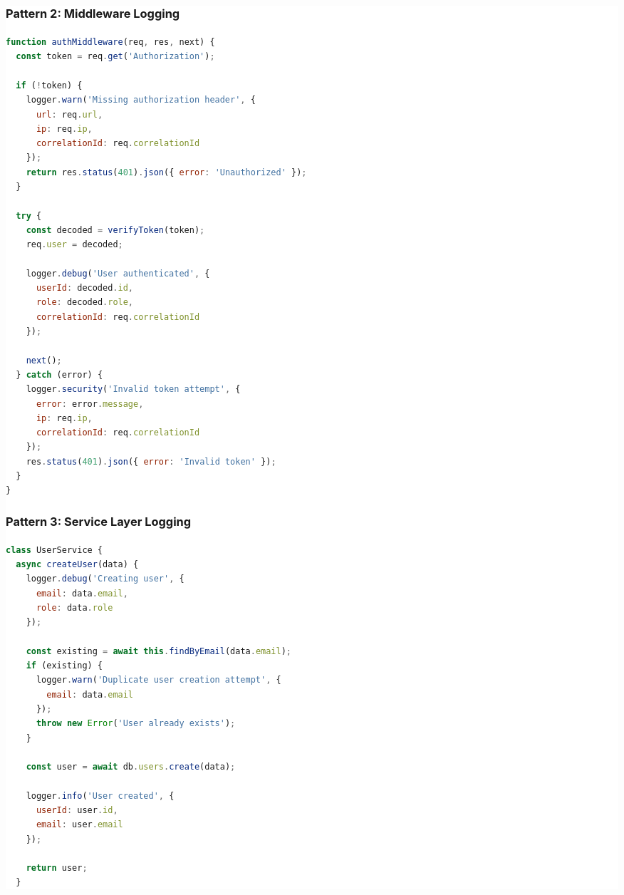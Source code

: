 ### Pattern 2: Middleware Logging

```javascript
function authMiddleware(req, res, next) {
  const token = req.get('Authorization');
  
  if (!token) {
    logger.warn('Missing authorization header', {
      url: req.url,
      ip: req.ip,
      correlationId: req.correlationId
    });
    return res.status(401).json({ error: 'Unauthorized' });
  }
  
  try {
    const decoded = verifyToken(token);
    req.user = decoded;
    
    logger.debug('User authenticated', {
      userId: decoded.id,
      role: decoded.role,
      correlationId: req.correlationId
    });
    
    next();
  } catch (error) {
    logger.security('Invalid token attempt', {
      error: error.message,
      ip: req.ip,
      correlationId: req.correlationId
    });
    res.status(401).json({ error: 'Invalid token' });
  }
}
```

### Pattern 3: Service Layer Logging

```javascript
class UserService {
  async createUser(data) {
    logger.debug('Creating user', { 
      email: data.email,
      role: data.role
    });
    
    const existing = await this.findByEmail(data.email);
    if (existing) {
      logger.warn('Duplicate user creation attempt', {
        email: data.email
      });
      throw new Error('User already exists');
    }
    
    const user = await db.users.create(data);
    
    logger.info('User created', {
      userId: user.id,
      email: user.email
    });
    
    return user;
  }
```